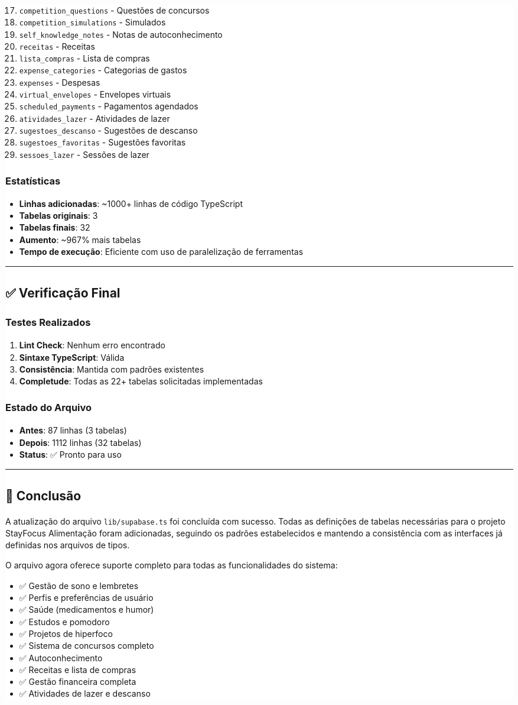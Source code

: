 17. `competition_questions` - Questões de concursos
18. `competition_simulations` - Simulados
19. `self_knowledge_notes` - Notas de autoconhecimento
20. `receitas` - Receitas
21. `lista_compras` - Lista de compras
22. `expense_categories` - Categorias de gastos
23. `expenses` - Despesas
24. `virtual_envelopes` - Envelopes virtuais
25. `scheduled_payments` - Pagamentos agendados
26. `atividades_lazer` - Atividades de lazer
27. `sugestoes_descanso` - Sugestões de descanso
28. `sugestoes_favoritas` - Sugestões favoritas
29. `sessoes_lazer` - Sessões de lazer

### Estatísticas
- **Linhas adicionadas**: ~1000+ linhas de código TypeScript
- **Tabelas originais**: 3
- **Tabelas finais**: 32 
- **Aumento**: ~967% mais tabelas
- **Tempo de execução**: Eficiente com uso de paralelização de ferramentas

---

## ✅ Verificação Final

### Testes Realizados
1. **Lint Check**: Nenhum erro encontrado
2. **Sintaxe TypeScript**: Válida
3. **Consistência**: Mantida com padrões existentes
4. **Completude**: Todas as 22+ tabelas solicitadas implementadas

### Estado do Arquivo
- **Antes**: 87 linhas (3 tabelas)
- **Depois**: 1112 linhas (32 tabelas)
- **Status**: ✅ Pronto para uso

---

## 🎯 Conclusão

A atualização do arquivo `lib/supabase.ts` foi concluída com sucesso. Todas as definições de tabelas necessárias para o projeto StayFocus Alimentação foram adicionadas, seguindo os padrões estabelecidos e mantendo a consistência com as interfaces já definidas nos arquivos de tipos.

O arquivo agora oferece suporte completo para todas as funcionalidades do sistema:
- ✅ Gestão de sono e lembretes
- ✅ Perfis e preferências de usuário  
- ✅ Saúde (medicamentos e humor)
- ✅ Estudos e pomodoro
- ✅ Projetos de hiperfoco
- ✅ Sistema de concursos completo
- ✅ Autoconhecimento
- ✅ Receitas e lista de compras
- ✅ Gestão financeira completa
- ✅ Atividades de lazer e descanso
